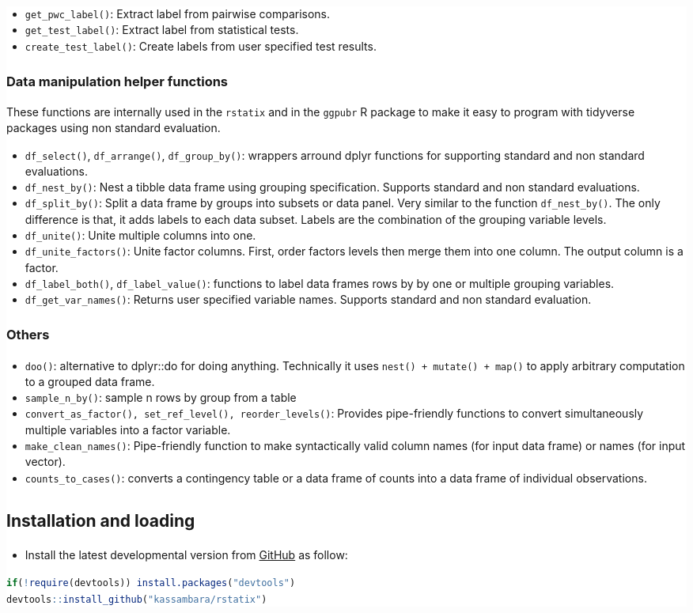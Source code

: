 -   `get_pwc_label()`: Extract label from pairwise comparisons.
-   `get_test_label()`: Extract label from statistical tests.
-   `create_test_label()`: Create labels from user specified test
    results.

### Data manipulation helper functions

These functions are internally used in the `rstatix` and in the `ggpubr`
R package to make it easy to program with tidyverse packages using non
standard evaluation.

-   `df_select()`, `df_arrange()`, `df_group_by()`: wrappers arround
    dplyr functions for supporting standard and non standard
    evaluations.
-   `df_nest_by()`: Nest a tibble data frame using grouping
    specification. Supports standard and non standard evaluations.
-   `df_split_by()`: Split a data frame by groups into subsets or data
    panel. Very similar to the function `df_nest_by()`. The only
    difference is that, it adds labels to each data subset. Labels are
    the combination of the grouping variable levels.
-   `df_unite()`: Unite multiple columns into one.
-   `df_unite_factors()`: Unite factor columns. First, order factors
    levels then merge them into one column. The output column is a
    factor.
-   `df_label_both()`, `df_label_value()`: functions to label data
    frames rows by by one or multiple grouping variables.
-   `df_get_var_names()`: Returns user specified variable names.
    Supports standard and non standard evaluation.

### Others

-   `doo()`: alternative to dplyr::do for doing anything. Technically it
    uses `nest() + mutate() + map()` to apply arbitrary computation to a
    grouped data frame.
-   `sample_n_by()`: sample n rows by group from a table
-   `convert_as_factor(), set_ref_level(), reorder_levels()`: Provides
    pipe-friendly functions to convert simultaneously multiple variables
    into a factor variable.
-   `make_clean_names()`: Pipe-friendly function to make syntactically
    valid column names (for input data frame) or names (for input
    vector).
-   `counts_to_cases()`: converts a contingency table or a data frame of
    counts into a data frame of individual observations.

Installation and loading
------------------------

-   Install the latest developmental version from
    [GitHub](https://github.com/kassambara/rstatix) as follow:

``` r
if(!require(devtools)) install.packages("devtools")
devtools::install_github("kassambara/rstatix")
```
